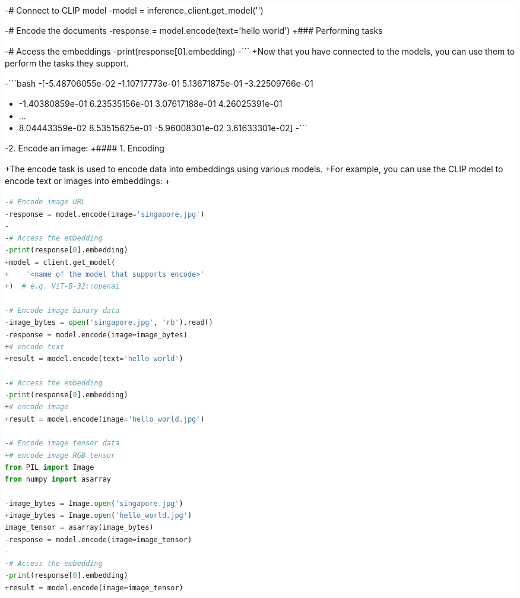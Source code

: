-# Connect to CLIP model
-model = inference_client.get_model('<inference model name>')
 
-# Encode the documents
-response = model.encode(text='hello world')
+### Performing tasks
 
-# Access the embeddings
-print(response[0].embedding)
-```
+Now that you have connected to the models, you can use them to perform the tasks they support.
 
-```bash
-[-5.48706055e-02 -1.10717773e-01  5.13671875e-01 -3.22509766e-01
- -1.40380859e-01  6.23535156e-01  3.07617188e-01  4.26025391e-01
-  ...
-  8.04443359e-02  8.53515625e-01 -5.96008301e-02  3.61633301e-02]
-```
 
-2. Encode an image:
+#### 1. Encoding
 
+The encode task is used to encode data into embeddings using various models.
+For example, you can use the CLIP model to encode text or images into embeddings:
+    
 ```python
-# Encode image URL
-response = model.encode(image='singapore.jpg')
-
-# Access the embedding
-print(response[0].embedding)
+model = client.get_model(
+    '<name of the model that supports encode>'
+)  # e.g. ViT-B-32::openai
 
-# Encode image binary data
-image_bytes = open('singapore.jpg', 'rb').read()
-response = model.encode(image=image_bytes)
+# encode text
+result = model.encode(text='hello world')
 
-# Access the embedding
-print(response[0].embedding)
+# encode image
+result = model.encode(image='hello_world.jpg')
 
-# Encode image tensor data
+# encode image RGB tensor
 from PIL import Image
 from numpy import asarray
 
-image_bytes = Image.open('singapore.jpg')
+image_bytes = Image.open('hello_world.jpg')
 image_tensor = asarray(image_bytes)
-response = model.encode(image=image_tensor)
-
-# Access the embedding
-print(response[0].embedding)
+result = model.encode(image=image_tensor)
 ```
 